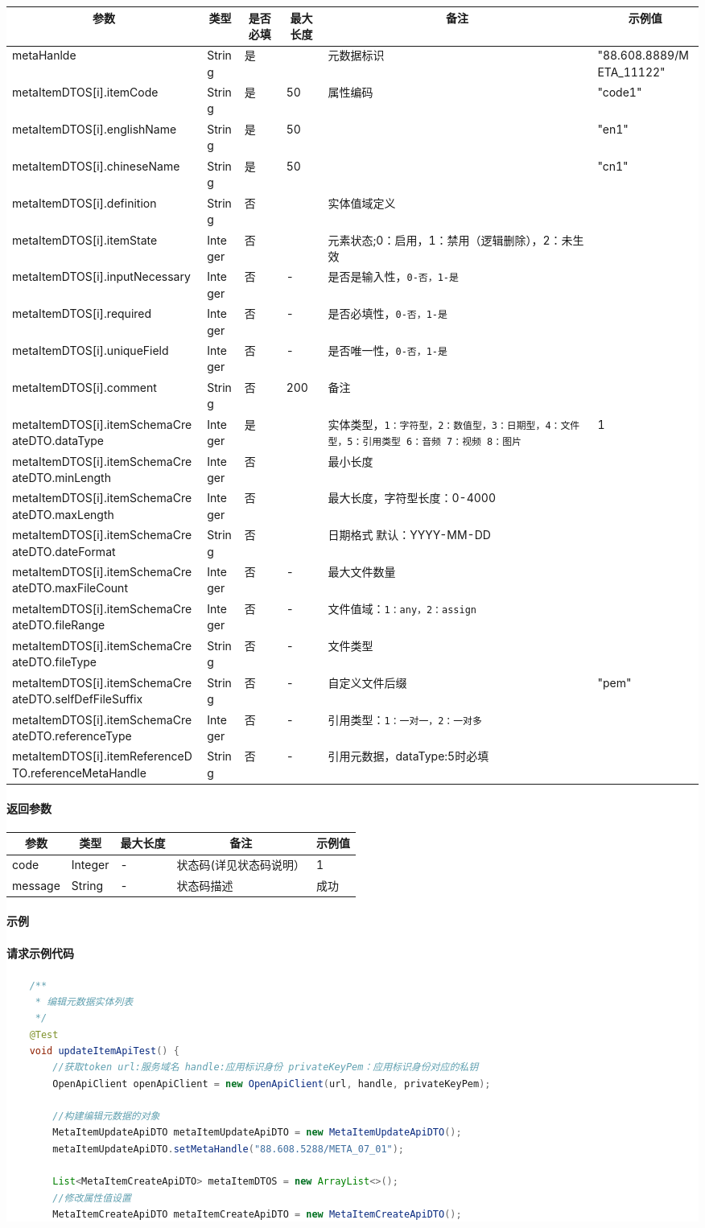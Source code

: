 |  **参数**  |  **类型**  |  **是否必填**  |  **最大长度**  | **备注**                                               | **示例值**                  |
| --- | --- | --- | --- |------------------------------------------------------|--------------------------|
|  metaHanlde  |  String  |  是  |   | 元数据标识                                                | "88.608.8889/META_11122" |
|  metaItemDTOS\[i\].itemCode  |  String  |  是  |  50  | 属性编码                                                 | "code1"                  |
|  metaItemDTOS\[i\].englishName  |  String  |  是  |  50  |                                                      | "en1"                    |
|  metaItemDTOS\[i\].chineseName  |  String  |  是  |  50  |                                                      | "cn1"                    |
|  metaItemDTOS\[i\].definition  |  String  |  否  |   | 实体值域定义                                               |                          |
|  metaItemDTOS\[i\].itemState  |  Integer  |  否  |   | 元素状态;0：启用，1：禁用（逻辑删除），2：未生效                           |                          |
|  metaItemDTOS\[i\].inputNecessary  |  Integer  |  否  |  \-  | 是否是输入性，`0-否，1-是`                                     |                          |
|  metaItemDTOS\[i\].required  |  Integer  |  否  |  \-  | 是否必填性，`0-否，1-是`                                      |                          |
|  metaItemDTOS\[i\].uniqueField  |  Integer  |  否  |  \-  | 是否唯一性，`0-否，1-是`                                      |                          |
|  metaItemDTOS\[i\].comment  |  String  |  否  |  200  | 备注                                                   |                          |
|  metaItemDTOS\[i\].itemSchemaCreateDTO.dataType  |  Integer  |  是  |   | 实体类型，`1：字符型，2：数值型，3：日期型，4：文件型，5：引用类型 6：音频 7：视频 8：图片` | 1                        |
|  metaItemDTOS\[i\].itemSchemaCreateDTO.minLength  |  Integer  |  否  |   | 最小长度                                                 |                          |
|  metaItemDTOS\[i\].itemSchemaCreateDTO.maxLength  |  Integer  |  否  |   | 最大长度，字符型长度：0-4000                                    |                          |
|  metaItemDTOS\[i\].itemSchemaCreateDTO.dateFormat  |  String  |  否  |   | 日期格式 默认：YYYY-MM-DD                                   |                          |
|  metaItemDTOS\[i\].itemSchemaCreateDTO.maxFileCount  |  Integer  |  否  |  \-  | 最大文件数量                                               |                          |
|  metaItemDTOS\[i\].itemSchemaCreateDTO.fileRange  |  Integer  |  否  |  \-  | 文件值域：`1：any，2：assign`                                |                          |
|  metaItemDTOS\[i\].itemSchemaCreateDTO.fileType  |  String  |  否  |  \-  | 文件类型                                                 |                          |
|  metaItemDTOS\[i\].itemSchemaCreateDTO.selfDefFileSuffix  |  String  |  否  |  \-  | 自定义文件后缀                                              | "pem"                    |
|  metaItemDTOS\[i\].itemSchemaCreateDTO.referenceType  |  Integer  |  否  |  \-  | 引用类型：`1：一对一，2：一对多`                                   |                          |
|  metaItemDTOS\[i\].itemReferenceDTO.referenceMetaHandle  |  String  |  否  |  \-  | 引用元数据，dataType:5时必填                                  |                          |

#### 返回参数

|  **参数**  |  **类型**  |  **最大长度**  |  **备注**  |  **示例值**  |
| --- | --- | --- | --- | --- |
|  code  |  Integer  |  \-  |  状态码(详见状态码说明）  |  1  |
|  message  |  String  |  \-  |  状态码描述  |  成功  |

#### 示例

#### 请求示例代码    
```java
    /**
     * 编辑元数据实体列表
     */
    @Test
    void updateItemApiTest() {
        //获取token url:服务域名 handle:应用标识身份 privateKeyPem：应用标识身份对应的私钥
        OpenApiClient openApiClient = new OpenApiClient(url, handle, privateKeyPem);
        
        //构建编辑元数据的对象
        MetaItemUpdateApiDTO metaItemUpdateApiDTO = new MetaItemUpdateApiDTO();
        metaItemUpdateApiDTO.setMetaHandle("88.608.5288/META_07_01");

        List<MetaItemCreateApiDTO> metaItemDTOS = new ArrayList<>();
        //修改属性值设置
        MetaItemCreateApiDTO metaItemCreateApiDTO = new MetaItemCreateApiDTO();
```